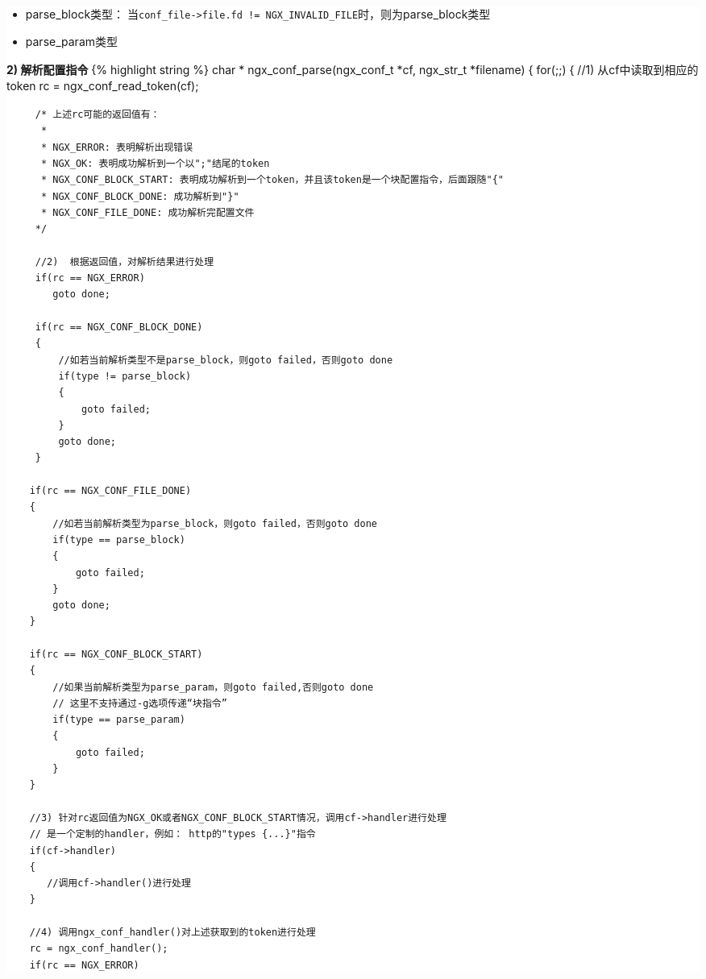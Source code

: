 * parse_block类型： 当```conf_file->file.fd != NGX_INVALID_FILE```时，则为parse_block类型

* parse_param类型


**2) 解析配置指令**
{% highlight string %}
char *
ngx_conf_parse(ngx_conf_t *cf, ngx_str_t *filename)
{
    for(;;)
    {
         //1) 从cf中读取到相应的token
         rc = ngx_conf_read_token(cf);

         /* 上述rc可能的返回值有：
          * 
          * NGX_ERROR: 表明解析出现错误
          * NGX_OK: 表明成功解析到一个以";"结尾的token
          * NGX_CONF_BLOCK_START: 表明成功解析到一个token，并且该token是一个块配置指令，后面跟随"{"
          * NGX_CONF_BLOCK_DONE: 成功解析到"}"
          * NGX_CONF_FILE_DONE: 成功解析完配置文件
         */

         //2)  根据返回值，对解析结果进行处理
         if(rc == NGX_ERROR)
            goto done;

         if(rc == NGX_CONF_BLOCK_DONE)
         {
             //如若当前解析类型不是parse_block，则goto failed，否则goto done
             if(type != parse_block)
             {
                 goto failed;
             }
             goto done;
         }

        if(rc == NGX_CONF_FILE_DONE)
        {
            //如若当前解析类型为parse_block，则goto failed，否则goto done
            if(type == parse_block)
            {
                goto failed;
            }
            goto done;
        }
   
        if(rc == NGX_CONF_BLOCK_START)
        {
            //如果当前解析类型为parse_param，则goto failed,否则goto done
            // 这里不支持通过-g选项传递“块指令”
            if(type == parse_param)
            {
                goto failed;
            }
        }

        //3) 针对rc返回值为NGX_OK或者NGX_CONF_BLOCK_START情况，调用cf->handler进行处理
        // 是一个定制的handler，例如： http的"types {...}"指令
        if(cf->handler)
        {
           //调用cf->handler()进行处理
        }

        //4) 调用ngx_conf_handler()对上述获取到的token进行处理
        rc = ngx_conf_handler(); 
        if(rc == NGX_ERROR)